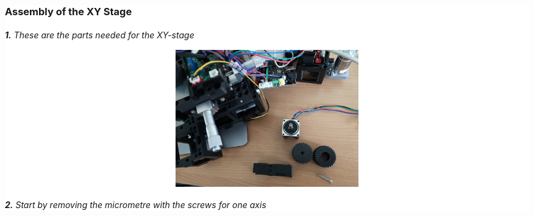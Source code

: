 

### Assembly of the XY Stage

***1.*** *These are the parts needed for the XY-stage*

<p align="center">
<a> <img src="./IMAGES/MicronStage_9.jpg" width="300"></a>
</p>

***2.*** *Start by removing the micrometre with the screws for one axis*

<p align="center">